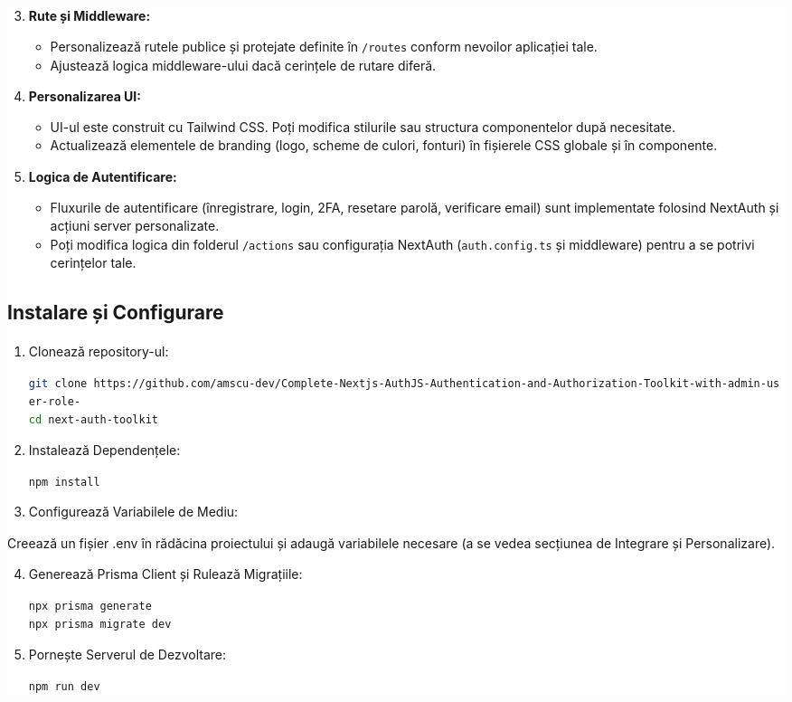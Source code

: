 3. **Rute și Middleware:**

   - Personalizează rutele publice și protejate definite în `/routes` conform nevoilor aplicației tale.
   - Ajustează logica middleware-ului dacă cerințele de rutare diferă.

4. **Personalizarea UI:**

   - UI-ul este construit cu Tailwind CSS. Poți modifica stilurile sau structura componentelor după necesitate.
   - Actualizează elementele de branding (logo, scheme de culori, fonturi) în fișierele CSS globale și în componente.

5. **Logica de Autentificare:**
   - Fluxurile de autentificare (înregistrare, login, 2FA, resetare parolă, verificare email) sunt implementate folosind NextAuth și acțiuni server personalizate.
   - Poți modifica logica din folderul `/actions` sau configurația NextAuth (`auth.config.ts` și middleware) pentru a se potrivi cerințelor tale.

## Instalare și Configurare

1. Clonează repository-ul:

   ```bash
   git clone https://github.com/amscu-dev/Complete-Nextjs-AuthJS-Authentication-and-Authorization-Toolkit-with-admin-user-role-
   cd next-auth-toolkit
   ```

2. Instalează Dependențele:

   ```bash
   npm install
   ```

3. Configurează Variabilele de Mediu:

Creează un fișier .env în rădăcina proiectului și adaugă variabilele necesare (a se vedea secțiunea de Integrare și Personalizare).

4. Generează Prisma Client și Rulează Migrațiile:

   ```bash
   npx prisma generate
   npx prisma migrate dev
   ```

5. Pornește Serverul de Dezvoltare:

   ```bash
   npm run dev
   ```
